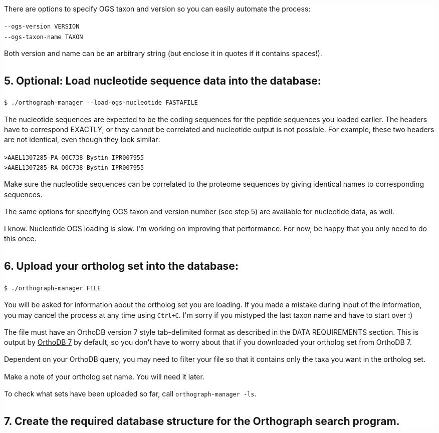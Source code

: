 There are options to specify OGS taxon and version so you can easily automate
the process:

	--ogs-version VERSION
	--ogs-taxon-name TAXON

Both version and name can be an arbitrary string (but enclose it in quotes if it
contains spaces!). 


## 5. Optional: Load nucleotide sequence data into the database:

	$ ./orthograph-manager --load-ogs-nucleotide FASTAFILE

The nucleotide sequences are expected to be the coding sequences for the
peptide sequences you loaded earlier. The headers have to correspond EXACTLY,
or they cannot be correlated and nucleotide output is not possible. For
example, these two headers are not identical, even though they look similar:

	>AAEL1307285-PA Q0C738 Bystin IPR007955
	>AAEL1307285-RA Q0C738 Bystin IPR007955

Make sure the nucleotide sequences can be correlated to the proteome sequences
by giving identical names to corresponding sequences.

The same options for specifying OGS taxon and version number (see step 5) are
available for nucleotide data, as well.

I know. Nucleotide OGS loading is slow. I'm working on improving that
performance. For now, be happy that you only need to do this once.


## 6. Upload your ortholog set into the database:

	$ ./orthograph-manager FILE

You will be asked for information about the ortholog set you are loading. If you
made a mistake during input of the information, you may cancel the process at
any time using `Ctrl+C`. I'm sorry if you mistyped the last taxon name and have
to start over :)

The file must have an OrthoDB version 7 style tab-delimited format as described
in the DATA REQUIREMENTS section. This is output by [OrthoDB 7][3] by default,
so you don't have to worry about that if you downloaded your ortholog set from
OrthoDB 7. 

Dependent on your OrthoDB query, you may need to filter your file so that it
contains only the taxa you want in the ortholog set. 

Make a note of your ortholog set name. You will need it later.

To check what sets have been uploaded so far, call `orthograph-manager -ls`. 


## 7. Create the required database structure for the Orthograph search program.


[1]: <http://cpansearch.perl.org/src/JWIED/DBD-mysql-2.1028/INSTALL.html#special%20systems>
[2]: <http://forums.mysql.com/read.php?51,389833,389833>
[3]: <http://orthodb.org/>